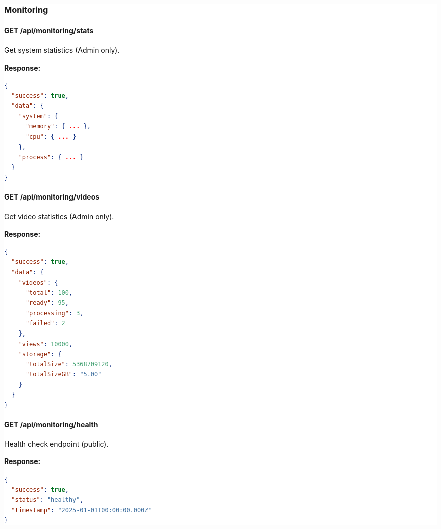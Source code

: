 ### Monitoring

#### GET /api/monitoring/stats
Get system statistics (Admin only).

**Response:**
```json
{
  "success": true,
  "data": {
    "system": {
      "memory": { ... },
      "cpu": { ... }
    },
    "process": { ... }
  }
}
```

#### GET /api/monitoring/videos
Get video statistics (Admin only).

**Response:**
```json
{
  "success": true,
  "data": {
    "videos": {
      "total": 100,
      "ready": 95,
      "processing": 3,
      "failed": 2
    },
    "views": 10000,
    "storage": {
      "totalSize": 5368709120,
      "totalSizeGB": "5.00"
    }
  }
}
```

#### GET /api/monitoring/health
Health check endpoint (public).

**Response:**
```json
{
  "success": true,
  "status": "healthy",
  "timestamp": "2025-01-01T00:00:00.000Z"
}
```
